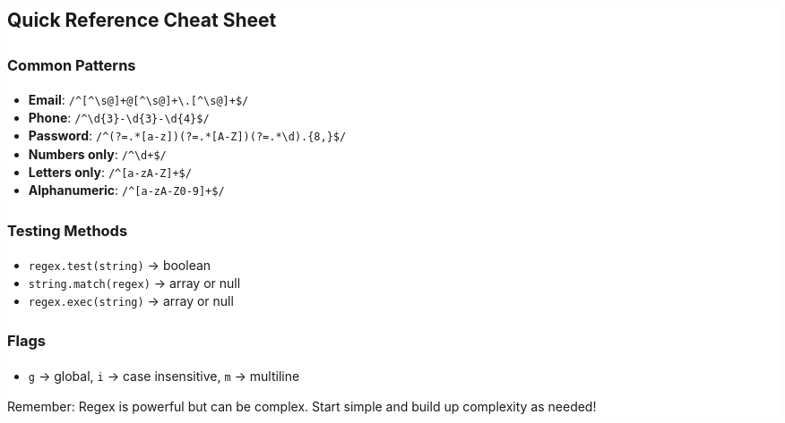 Quick Reference Cheat Sheet
---------------------------

### Common Patterns

-   **Email**: `/^[^\s@]+@[^\s@]+\.[^\s@]+$/`
-   **Phone**: `/^\d{3}-\d{3}-\d{4}$/`
-   **Password**: `/^(?=.*[a-z])(?=.*[A-Z])(?=.*\d).{8,}$/`
-   **Numbers only**: `/^\d+$/`
-   **Letters only**: `/^[a-zA-Z]+$/`
-   **Alphanumeric**: `/^[a-zA-Z0-9]+$/`

### Testing Methods

-   `regex.test(string)` → boolean
-   `string.match(regex)` → array or null
-   `regex.exec(string)` → array or null

### Flags

-   `g` → global, `i` → case insensitive, `m` → multiline

Remember: Regex is powerful but can be complex. Start simple and build up complexity as needed!

